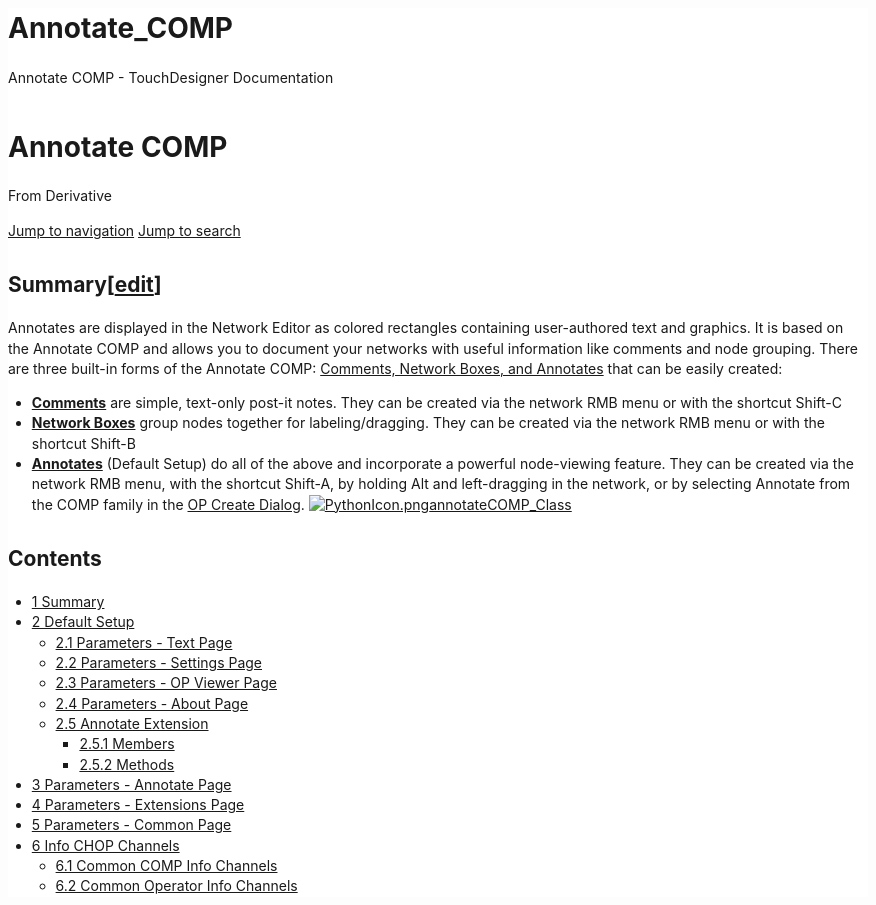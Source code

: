 

# Annotate_COMP

Annotate COMP - TouchDesigner Documentation





# Annotate COMP
From Derivative

[Jump to navigation](#mw-head)
[Jump to search](#searchInput)
  

## Summary[[edit](https://docs.derivative.ca/index.php?title=Template:Summary&action=edit&section=T-1 "Edit section: Summary")]
Annotates are displayed in the Network Editor as colored rectangles containing user-authored text and graphics. It is based on the Annotate COMP and allows you to document your networks with useful information like comments and node grouping.
There are three built-in forms of the Annotate COMP: [Comments, Network Boxes, and Annotates](Network_Utilities__Comments%2c_Network_Boxes%2c_Annotates.html "Network Utilities: Comments, Network Boxes, Annotates") that can be easily created:
* **[Comments](Network_Utilities__Comments%2c_Network_Boxes%2c_Annotates.html "Network Utilities: Comments, Network Boxes, Annotates")** are simple, text-only post-it notes. They can be created via the network RMB menu or with the shortcut Shift-C
* **[Network Boxes](Network_Utilities__Comments%2c_Network_Boxes%2c_Annotates.html "Network Utilities: Comments, Network Boxes, Annotates")** group nodes together for labeling/dragging. They can be created via the network RMB menu or with the shortcut Shift-B
* **[Annotates](#Default_Setup)** (Default Setup) do all of the above and incorporate a powerful node-viewing feature. They can be created via the network RMB menu, with the shortcut Shift-A, by holding Alt and left-dragging in the network, or by selecting Annotate from the COMP family in the [OP Create Dialog](OP_Create_Dialog.html "OP Create Dialog").
[![PythonIcon.png](images/c/c2/PythonIcon.png)](File_PythonIcon.html)[annotateCOMP\_Class](AnnotateCOMP_Class.html "AnnotateCOMP Class")
## Contents
* [1 Summary](#Summary)
* [2 Default Setup](#Default_Setup)
  + [2.1 Parameters - Text Page](#Parameters_-_Text_Page)
  + [2.2 Parameters - Settings Page](#Parameters_-_Settings_Page)
  + [2.3 Parameters - OP Viewer Page](#Parameters_-_OP_Viewer_Page)
  + [2.4 Parameters - About Page](#Parameters_-_About_Page)
  + [2.5 Annotate Extension](#Annotate_Extension)
    - [2.5.1 Members](#Members)
    - [2.5.2 Methods](#Methods)
* [3 Parameters - Annotate Page](#Parameters_-_Annotate_Page)
* [4 Parameters - Extensions Page](#Parameters_-_Extensions_Page)
* [5 Parameters - Common Page](#Parameters_-_Common_Page)
* [6 Info CHOP Channels](#Info_CHOP_Channels)
  + [6.1 Common COMP Info Channels](#Common_COMP_Info_Channels)
  + [6.2 Common Operator Info Channels](#Common_Operator_Info_Channels)
  